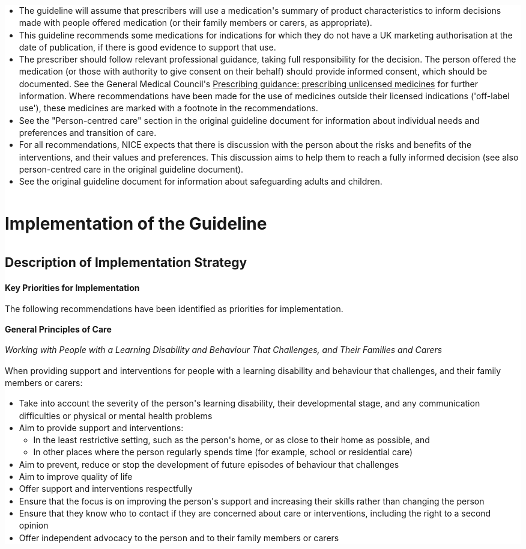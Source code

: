   * The guideline will assume that prescribers will use a medication's summary of product characteristics to inform decisions made with people offered medication (or their family members or carers, as appropriate). 
  * This guideline recommends some medications for indications for which they do not have a UK marketing authorisation at the date of publication, if there is good evidence to support that use. 
  * The prescriber should follow relevant professional guidance, taking full responsibility for the decision. The person offered the medication (or those with authority to give consent on their behalf) should provide informed consent, which should be documented. See the General Medical Council's [Prescribing guidance: prescribing unlicensed medicines](http://www.gmc-uk.org/guidance/ethical_guidance/14327.asp "General Medical Council Web site") for further information. Where recommendations have been made for the use of medicines outside their licensed indications ('off-label use'), these medicines are marked with a footnote in the recommendations. 
  * See the "Person-centred care" section in the original guideline document for information about individual needs and preferences and transition of care. 
  * For all recommendations, NICE expects that there is discussion with the person about the risks and benefits of the interventions, and their values and preferences. This discussion aims to help them to reach a fully informed decision (see also person-centred care in the original guideline document). 
  * See the original guideline document for information about safeguarding adults and children. 



# Implementation of the Guideline

## Description of Implementation Strategy



**Key Priorities for Implementation**

The following recommendations have been identified as priorities for implementation.

**General Principles of Care**

_Working with People with a Learning Disability and Behaviour That Challenges, and Their Families and Carers_

When providing support and interventions for people with a learning disability and behaviour that challenges, and their family members or carers:

  * Take into account the severity of the person's learning disability, their developmental stage, and any communication difficulties or physical or mental health problems 
  * Aim to provide support and interventions: 
    * In the least restrictive setting, such as the person's home, or as close to their home as possible, and 
    * In other places where the person regularly spends time (for example, school or residential care) 
  * Aim to prevent, reduce or stop the development of future episodes of behaviour that challenges 
  * Aim to improve quality of life 
  * Offer support and interventions respectfully 
  * Ensure that the focus is on improving the person's support and increasing their skills rather than changing the person 
  * Ensure that they know who to contact if they are concerned about care or interventions, including the right to a second opinion 
  * Offer independent advocacy to the person and to their family members or carers 
